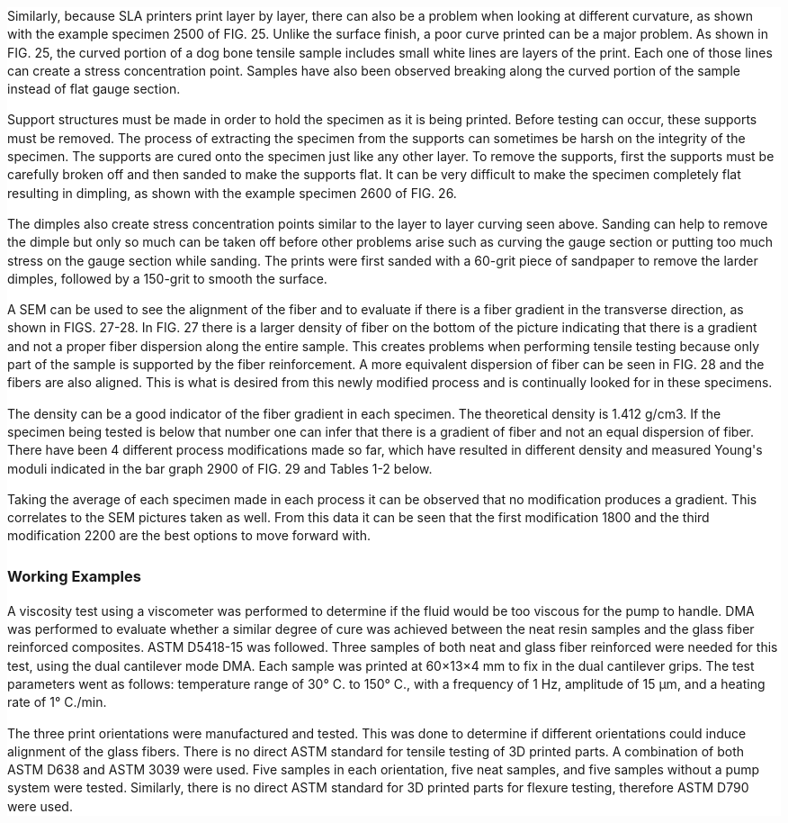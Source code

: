 Similarly, because SLA printers print layer by layer, there can also be a problem when looking at different curvature, as shown with the example specimen 2500 of FIG. 25. Unlike the surface finish, a poor curve printed can be a major problem. As shown in FIG. 25, the curved portion of a dog bone tensile sample includes small white lines are layers of the print. Each one of those lines can create a stress concentration point. Samples have also been observed breaking along the curved portion of the sample instead of flat gauge section.

Support structures must be made in order to hold the specimen as it is being printed. Before testing can occur, these supports must be removed. The process of extracting the specimen from the supports can sometimes be harsh on the integrity of the specimen. The supports are cured onto the specimen just like any other layer. To remove the supports, first the supports must be carefully broken off and then sanded to make the supports flat. It can be very difficult to make the specimen completely flat resulting in dimpling, as shown with the example specimen 2600 of FIG. 26.

The dimples also create stress concentration points similar to the layer to layer curving seen above. Sanding can help to remove the dimple but only so much can be taken off before other problems arise such as curving the gauge section or putting too much stress on the gauge section while sanding. The prints were first sanded with a 60-grit piece of sandpaper to remove the larder dimples, followed by a 150-grit to smooth the surface.

A SEM can be used to see the alignment of the fiber and to evaluate if there is a fiber gradient in the transverse direction, as shown in FIGS. 27-28. In FIG. 27 there is a larger density of fiber on the bottom of the picture indicating that there is a gradient and not a proper fiber dispersion along the entire sample. This creates problems when performing tensile testing because only part of the sample is supported by the fiber reinforcement. A more equivalent dispersion of fiber can be seen in FIG. 28 and the fibers are also aligned. This is what is desired from this newly modified process and is continually looked for in these specimens.

The density can be a good indicator of the fiber gradient in each specimen. The theoretical density is 1.412 g/cm3. If the specimen being tested is below that number one can infer that there is a gradient of fiber and not an equal dispersion of fiber. There have been 4 different process modifications made so far, which have resulted in different density and measured Young's moduli indicated in the bar graph 2900 of FIG. 29 and Tables 1-2 below.

Taking the average of each specimen made in each process it can be observed that no modification produces a gradient. This correlates to the SEM pictures taken as well. From this data it can be seen that the first modification 1800 and the third modification 2200 are the best options to move forward with.

### Working Examples

A viscosity test using a viscometer was performed to determine if the fluid would be too viscous for the pump to handle. DMA was performed to evaluate whether a similar degree of cure was achieved between the neat resin samples and the glass fiber reinforced composites. ASTM D5418-15 was followed. Three samples of both neat and glass fiber reinforced were needed for this test, using the dual cantilever mode DMA. Each sample was printed at 60×13×4 mm to fix in the dual cantilever grips. The test parameters went as follows: temperature range of 30° C. to 150° C., with a frequency of 1 Hz, amplitude of 15 μm, and a heating rate of 1° C./min.

The three print orientations were manufactured and tested. This was done to determine if different orientations could induce alignment of the glass fibers. There is no direct ASTM standard for tensile testing of 3D printed parts. A combination of both ASTM D638 and ASTM 3039 were used. Five samples in each orientation, five neat samples, and five samples without a pump system were tested. Similarly, there is no direct ASTM standard for 3D printed parts for flexure testing, therefore ASTM D790 were used.
